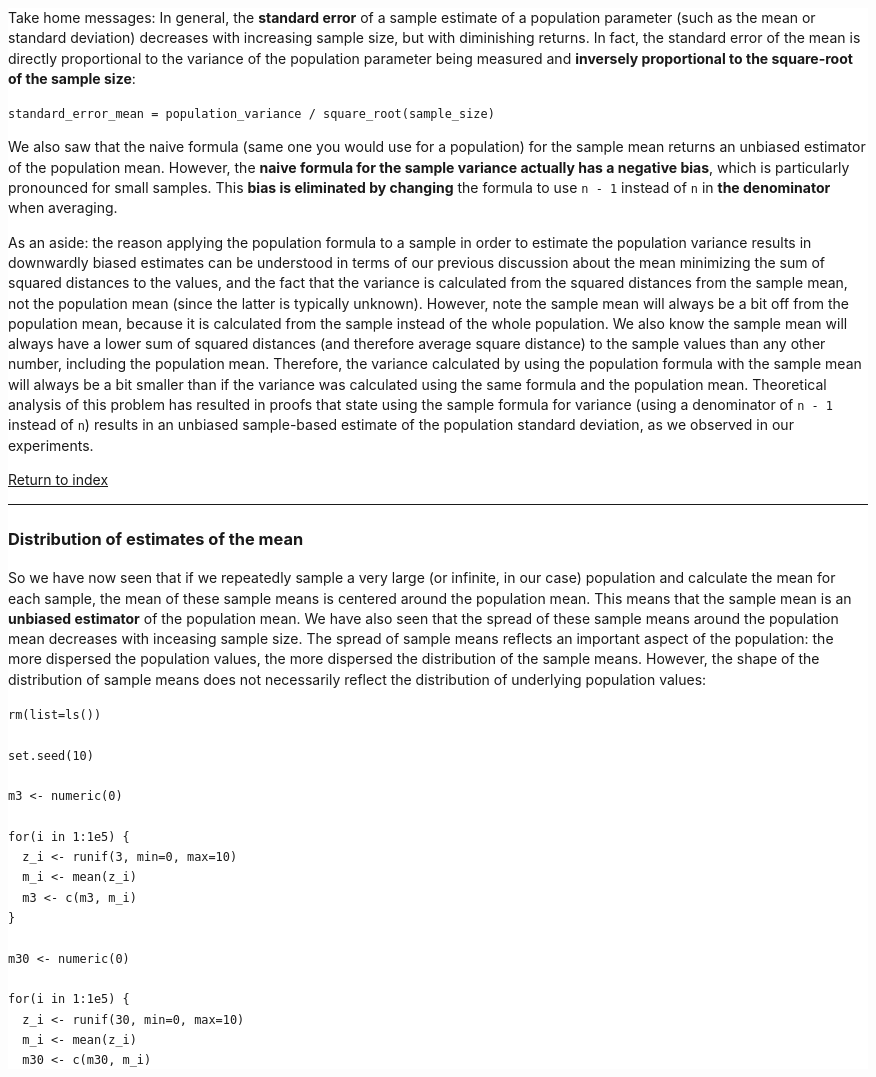 Take home messages: In general, the **standard error** of a sample estimate of a population
  parameter (such as the mean or standard deviation) decreases with increasing sample 
  size, but with diminishing returns. In fact, the standard error of the mean is 
  directly proportional to the variance of the population parameter being measured and
  **inversely proportional to the square-root of the sample size**:

`standard_error_mean = population_variance / square_root(sample_size)`

We also saw that the naive formula (same one you would use for a population) for the 
  sample mean returns an unbiased estimator of the population mean. However, the **naive 
  formula for the sample variance actually has a negative bias**, which is particularly 
  pronounced for small samples. This **bias is eliminated by changing** the formula to 
  use `n - 1` instead of `n` in **the denominator** when averaging.

As an aside: the reason applying the population formula to a sample in order to estimate 
  the population variance results in downwardly biased estimates can be understood in terms 
  of our previous discussion about the mean minimizing the sum of squared distances to the 
  values, and the fact that the variance is calculated from the squared distances
  from the sample mean, not the population mean (since the latter is typically unknown). 
  However, note the sample mean will always be a bit off from the population mean, because it is calculated 
  from the sample instead of the whole population. We also know the sample mean will always 
  have a lower sum of squared distances (and therefore average square distance) to the 
  sample values than any other number, including the population mean. Therefore, the 
  variance calculated by using the population formula with the sample mean
  will always be a bit smaller than if the variance was calculated using the same formula 
  and the population mean. Theoretical analysis of this problem has resulted in proofs that state
  using the sample formula for variance (using a denominator of `n - 1` instead of `n`) 
  results in an unbiased sample-based estimate of the population standard deviation, as we 
  observed in our experiments.

[Return to index](#index)

---

### Distribution of estimates of the mean

So we have now seen that if we repeatedly sample a very large (or infinite, in our case)
  population and calculate the mean for each sample, the mean of these sample means is 
  centered around the population mean. This means that the sample mean is an **unbiased 
  estimator** of the population mean. We have also seen that the spread of these sample 
  means around the population mean decreases with inceasing sample size. The spread of 
  sample means reflects an important aspect of the population: the more dispersed the 
  population values, the more dispersed the distribution of the sample means. However, 
  the shape of the distribution of sample means does not necessarily reflect the distribution
  of underlying population values:

```
rm(list=ls())

set.seed(10)

m3 <- numeric(0) 

for(i in 1:1e5) {
  z_i <- runif(3, min=0, max=10)
  m_i <- mean(z_i)
  m3 <- c(m3, m_i)
}

m30 <- numeric(0) 

for(i in 1:1e5) {
  z_i <- runif(30, min=0, max=10)
  m_i <- mean(z_i)
  m30 <- c(m30, m_i)
```